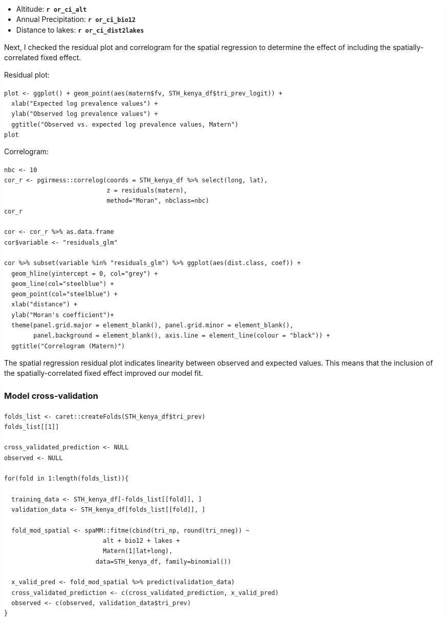 * Altitude: **`r or_ci_alt`** 
* Annual Precipitation: **`r or_ci_bio12`** 
* Distance to lakes: **`r or_ci_dist2lakes`** 

Next, I checked the residual plot and correlogram for the spatial regression to determine the effect of including the spatially-correlated fixed effect.

Residual plot:

```{r, echo=F}
plot <- ggplot() + geom_point(aes(matern$fv, STH_kenya_df$tri_prev_logit)) +
  xlab("Expected log prevalence values") +
  ylab("Observed log prevalence values") +
  ggtitle("Observed vs. expected log prevalence values, Matern")
plot
```

Correlogram:

```{r, echo=F}
nbc <- 10
cor_r <- pgirmess::correlog(coords = STH_kenya_df %>% select(long, lat),
                            z = residuals(matern),
                            method="Moran", nbclass=nbc)
cor_r

cor <- cor_r %>% as.data.frame
cor$variable <- "residuals_glm" 

cor %>% subset(variable %in% "residuals_glm") %>% ggplot(aes(dist.class, coef)) + 
  geom_hline(yintercept = 0, col="grey") +
  geom_line(col="steelblue") + 
  geom_point(col="steelblue") +
  xlab("distance") + 
  ylab("Moran's coefficient")+
  theme(panel.grid.major = element_blank(), panel.grid.minor = element_blank(), 
        panel.background = element_blank(), axis.line = element_line(colour = "black")) +
  ggtitle("Correlogram (Matern)")
```

The spatial regression residual plot indicates linearity between observed and expected values. This means that the inclusion of the spatially-correlated fixed effect improved our model fit. 

### Model cross-validation

```{r, include=F}
folds_list <- caret::createFolds(STH_kenya_df$tri_prev)
folds_list[[1]]

cross_validated_prediction <- NULL
observed <- NULL

for(fold in 1:length(folds_list)){
  
  training_data <- STH_kenya_df[-folds_list[[fold]], ]
  validation_data <- STH_kenya_df[folds_list[[fold]], ]
  
  fold_mod_spatial <- spaMM::fitme(cbind(tri_np, round(tri_nneg)) ~
                           alt + bio12 + lakes +
                           Matern(1|lat+long),
                         data=STH_kenya_df, family=binomial())
  
  x_valid_pred <- fold_mod_spatial %>% predict(validation_data)
  cross_validated_prediction <- c(cross_validated_prediction, x_valid_pred)
  observed <- c(observed, validation_data$tri_prev)
}

```